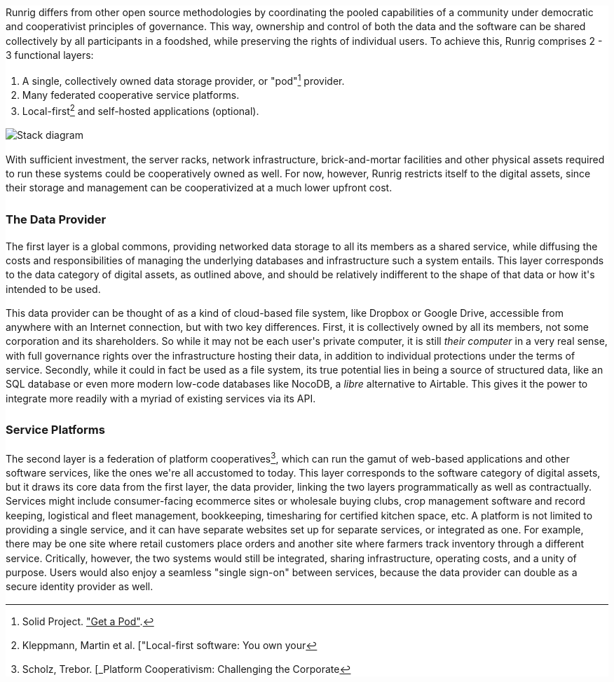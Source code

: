 Runrig differs from other open source methodologies by coordinating the pooled
capabilities of a community under democratic and cooperativist principles of
governance. This way, ownership and control of both the data and the software
can be shared collectively by all participants in a foodshed, while preserving
the rights of individual users. To achieve this, Runrig comprises 2 - 3
functional layers:

1. A single, collectively owned data storage provider, or "pod"[^pod] provider.
2. Many federated cooperative service platforms.
3. Local-first[^Kleppmann] and self-hosted applications (optional).

![Stack diagram](.vitepress/theme/assets/stack-diagram.svg)

With sufficient investment, the server racks, network infrastructure,
brick-and-mortar facilities and other physical assets required to run these
systems could be cooperatively owned as well. For now, however, Runrig restricts
itself to the digital assets, since their storage and management can be
cooperativized at a much lower upfront cost.

### The Data Provider
The first layer is a global commons, providing networked data storage to all its
members as a shared service, while diffusing the costs and responsibilities of
managing the underlying databases and infrastructure such a system entails. This
layer corresponds to the data category of digital assets, as outlined above, and
should be relatively indifferent to the shape of that data or how it's intended
to be used.

This data provider can be thought of as a kind of cloud-based file system, like
Dropbox or Google Drive, accessible from anywhere with an Internet connection,
but with two key differences. First, it is collectively owned by all its
members, not some corporation and its shareholders. So while it may not be each
user's private computer, it is still _their computer_ in a very real sense, with
full governance rights over the infrastructure hosting their data, in addition
to individual protections under the terms of service. Secondly, while it could
in fact be used as a file system, its true potential lies in being a source of
structured data, like an SQL database or even more modern low-code databases
like NocoDB, a _libre_ alternative to Airtable. This gives it the power to
integrate more readily with a myriad of existing services via its API.

### Service Platforms
The second layer is a federation of platform cooperatives[^Scholz], which can
run the gamut of web-based applications and other software services, like the
ones we're all accustomed to today. This layer corresponds to the software
category of digital assets, but it draws its core data from the first layer, the
data provider, linking the two layers programmatically as well as contractually.
Services might include consumer-facing ecommerce sites or wholesale buying
clubs, crop management software and record keeping, logistical and fleet
management, bookkeeping, timesharing for certified kitchen space, etc. A
platform is not limited to providing a single service, and it can have separate
websites set up for separate services, or integrated as one. For example, there
may be one site where retail customers place orders and another site where
farmers track inventory through a different service. Critically, however, the
two systems would still be integrated, sharing infrastructure, operating costs,
and a unity of purpose. Users would also enjoy a seamless "single sign-on"
between services, because the data provider can double as a secure identity
provider as well.


[^Muldoon]: Muldoon, James. _Platform Socialism: How to Reclaim our Digital
[^Stallman]: Stallman, Richard. ["Who does that server really
[^Tisne]: Tisne, Martin. ["It’s time for a Bill of Data
[^EFF]: Cyphers, Bennett and Cory Doctorow. ["Privacy Without Monopoly: Data
[^cloud]: Watterson, Chris. ["The Success Of My 'There Is No Cloud'
[^Bob]: ["Fault-tolerance"](http://howfuckedismydatabase.com/nosql/).
[^Villa]: Villa, Luis. ["Free as
[^pod]: Solid Project. ["Get a Pod"](https://solidproject.org/users/get-a-pod).
[^Kleppmann]: Kleppmann, Martin et al. ["Local-first software: You own your
[^Scholz]: Scholz, Trebor. [_Platform Cooperativism: Challenging the Corporate
[^zone]: ["The Food Zones
[^DFC]: Data Food Consortium. ["Our
[^OpenTEAM]: OpenTEAM. ["Access Tools and
[^farmOS]: farmOS. [farmOS Data Model](https://farmos.org/model).
[^W3C]: The World Wide Web Consortium. ["Semantic
[^Solid]: Solid Project. ["Solid Technical
[^CSS]: Solid Project. ["Running your own Solid
[^ActivityPub]: Lemmer Webber, Christine. ["ActivityPub is a W3C
[^ActivityPub_FSF]: Lemmer Webber, Christine. ["Victory for libre networks:
[^MAIA]: Skywoman MAIA Project. ["OSU Microfarm Project & Richland
[^SurveyStack]: SurveyStack. ["Survey software designed to empower shared
[Runrig Roadmap for 2024]: ./roadmap-2024
[3-phase business model]: ./roadmap-2024#three-phase-business-plan
[reference implementations]: ./roadmap-2024#projects-for-2024
[get involved]: ./get-involved.md
[sign up]: https://buttondown.email/runrig
["Architecture"]: ./architecture.md
["Ecology"]: ./ecology.md